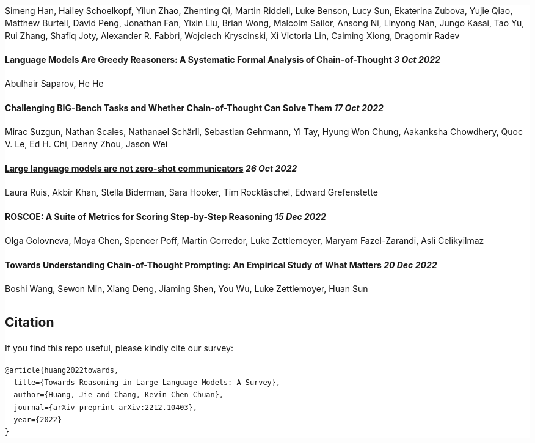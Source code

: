 Simeng Han, Hailey Schoelkopf, Yilun Zhao, Zhenting Qi, Martin Riddell, Luke Benson, Lucy Sun, Ekaterina Zubova, Yujie Qiao, Matthew Burtell, David Peng, Jonathan Fan, Yixin Liu, Brian Wong, Malcolm Sailor, Ansong Ni, Linyong Nan, Jungo Kasai, Tao Yu, Rui Zhang, Shafiq Joty, Alexander R. Fabbri, Wojciech Kryscinski, Xi Victoria Lin, Caiming Xiong, Dragomir Radev

#### [Language Models Are Greedy Reasoners: A Systematic Formal Analysis of Chain-of-Thought](https://arxiv.org/abs/2210.01240)	*3 Oct 2022*

Abulhair Saparov, He He

#### [Challenging BIG-Bench Tasks and Whether Chain-of-Thought Can Solve Them](https://arxiv.org/abs/2210.09261)	*17 Oct 2022*

Mirac Suzgun, Nathan Scales, Nathanael Schärli, Sebastian Gehrmann, Yi Tay, Hyung Won Chung, Aakanksha Chowdhery, Quoc V. Le, Ed H. Chi, Denny Zhou, Jason Wei

#### [Large language models are not zero-shot communicators](https://arxiv.org/abs/2210.14986)	*26 Oct 2022*

Laura Ruis, Akbir Khan, Stella Biderman, Sara Hooker, Tim Rocktäschel, Edward Grefenstette

#### [ROSCOE: A Suite of Metrics for Scoring Step-by-Step Reasoning](https://arxiv.org/abs/2212.07919)	*15 Dec 2022*

Olga Golovneva, Moya Chen, Spencer Poff, Martin Corredor, Luke Zettlemoyer, Maryam Fazel-Zarandi, Asli Celikyilmaz

#### [Towards Understanding Chain-of-Thought Prompting: An Empirical Study of What Matters](https://arxiv.org/abs/2212.10001)	*20 Dec 2022*

Boshi Wang, Sewon Min, Xiang Deng, Jiaming Shen, You Wu, Luke Zettlemoyer, Huan Sun



## Citation

If you find this repo useful, please kindly cite our survey:

```
@article{huang2022towards,
  title={Towards Reasoning in Large Language Models: A Survey},
  author={Huang, Jie and Chang, Kevin Chen-Chuan},
  journal={arXiv preprint arXiv:2212.10403},
  year={2022}
}
```
